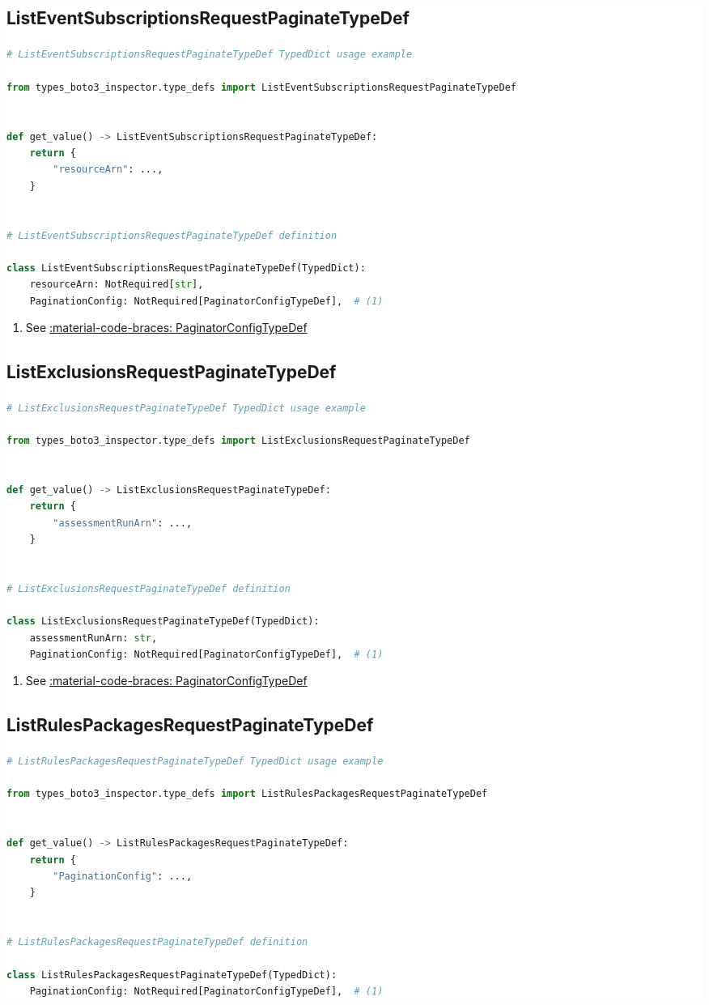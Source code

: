 ## ListEventSubscriptionsRequestPaginateTypeDef

```python
# ListEventSubscriptionsRequestPaginateTypeDef TypedDict usage example

from types_boto3_inspector.type_defs import ListEventSubscriptionsRequestPaginateTypeDef


def get_value() -> ListEventSubscriptionsRequestPaginateTypeDef:
    return {
        "resourceArn": ...,
    }


# ListEventSubscriptionsRequestPaginateTypeDef definition

class ListEventSubscriptionsRequestPaginateTypeDef(TypedDict):
    resourceArn: NotRequired[str],
    PaginationConfig: NotRequired[PaginatorConfigTypeDef],  # (1)
```

1. See [:material-code-braces: PaginatorConfigTypeDef](./type_defs.md#paginatorconfigtypedef)

## ListExclusionsRequestPaginateTypeDef

```python
# ListExclusionsRequestPaginateTypeDef TypedDict usage example

from types_boto3_inspector.type_defs import ListExclusionsRequestPaginateTypeDef


def get_value() -> ListExclusionsRequestPaginateTypeDef:
    return {
        "assessmentRunArn": ...,
    }


# ListExclusionsRequestPaginateTypeDef definition

class ListExclusionsRequestPaginateTypeDef(TypedDict):
    assessmentRunArn: str,
    PaginationConfig: NotRequired[PaginatorConfigTypeDef],  # (1)
```

1. See [:material-code-braces: PaginatorConfigTypeDef](./type_defs.md#paginatorconfigtypedef)

## ListRulesPackagesRequestPaginateTypeDef

```python
# ListRulesPackagesRequestPaginateTypeDef TypedDict usage example

from types_boto3_inspector.type_defs import ListRulesPackagesRequestPaginateTypeDef


def get_value() -> ListRulesPackagesRequestPaginateTypeDef:
    return {
        "PaginationConfig": ...,
    }


# ListRulesPackagesRequestPaginateTypeDef definition

class ListRulesPackagesRequestPaginateTypeDef(TypedDict):
    PaginationConfig: NotRequired[PaginatorConfigTypeDef],  # (1)
```